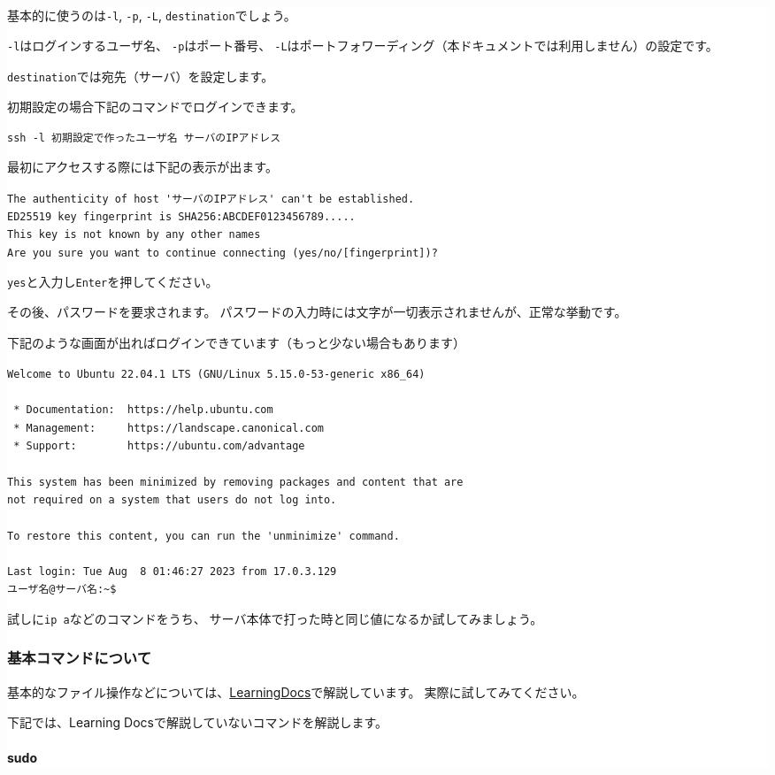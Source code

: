 基本的に使うのは`-l`, `-p`, `-L`, `destination`でしょう。
    
`-l`はログインするユーザ名、
`-p`はポート番号、
`-L`はポートフォワーディング（本ドキュメントでは利用しません）の設定です。

`destination`では宛先（サーバ）を設定します。

初期設定の場合下記のコマンドでログインできます。

```shell
ssh -l 初期設定で作ったユーザ名 サーバのIPアドレス
```

最初にアクセスする際には下記の表示が出ます。

```
The authenticity of host 'サーバのIPアドレス' can't be established.
ED25519 key fingerprint is SHA256:ABCDEF0123456789.....
This key is not known by any other names
Are you sure you want to continue connecting (yes/no/[fingerprint])?
```

`yes`と入力し`Enter`を押してください。

その後、パスワードを要求されます。
パスワードの入力時には文字が一切表示されませんが、正常な挙動です。

下記のような画面が出ればログインできています（もっと少ない場合もあります）

```
Welcome to Ubuntu 22.04.1 LTS (GNU/Linux 5.15.0-53-generic x86_64)

 * Documentation:  https://help.ubuntu.com
 * Management:     https://landscape.canonical.com
 * Support:        https://ubuntu.com/advantage

This system has been minimized by removing packages and content that are
not required on a system that users do not log into.

To restore this content, you can run the 'unminimize' command.

Last login: Tue Aug  8 01:46:27 2023 from 17.0.3.129
ユーザ名@サーバ名:~$
```

試しに`ip a`などのコマンドをうち、
サーバ本体で打った時と同じ値になるか試してみましょう。

### 基本コマンドについて

基本的なファイル操作などについては、[LearningDocs](https://mkarakiapps.com/LearningDocs/ja/linux/linux-command01.html)で解説しています。
実際に試してみてください。

下記では、Learning Docsで解説していないコマンドを解説します。

#### sudo
